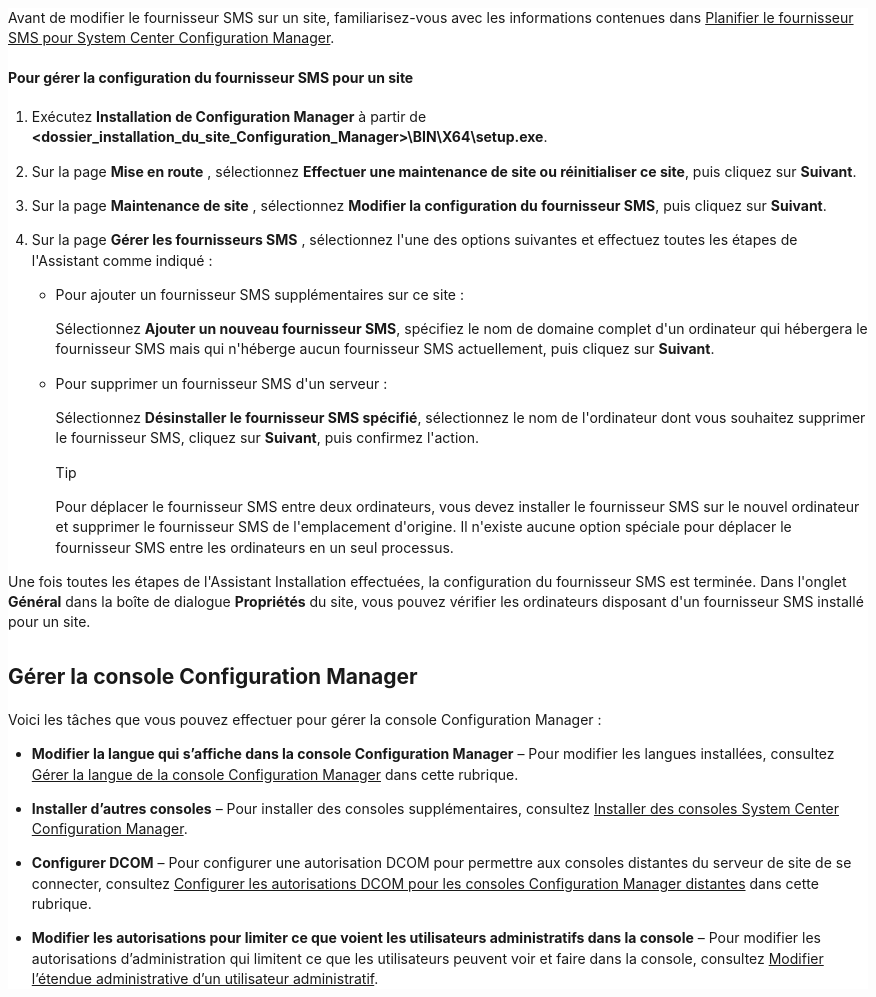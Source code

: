  Avant de modifier le fournisseur SMS sur un site, familiarisez-vous avec les informations contenues dans [Planifier le fournisseur SMS pour System Center Configuration Manager](../../../core/plan-design/hierarchy/plan-for-the-sms-provider.md).  

#### <a name="to-manage-the-sms-provider-configuration-for-a-site"></a>Pour gérer la configuration du fournisseur SMS pour un site  

1.  Exécutez **Installation de Configuration Manager** à partir de **&lt;dossier_installation_du_site_Configuration_Manager\>\BIN\X64\setup.exe**.  

2.  Sur la page **Mise en route** , sélectionnez **Effectuer une maintenance de site ou réinitialiser ce site**, puis cliquez sur **Suivant**.  

3.  Sur la page **Maintenance de site** , sélectionnez **Modifier la configuration du fournisseur SMS**, puis cliquez sur **Suivant**.  

4.  Sur la page **Gérer les fournisseurs SMS** , sélectionnez l'une des options suivantes et effectuez toutes les étapes de l'Assistant comme indiqué :  

    -   Pour ajouter un fournisseur SMS supplémentaires sur ce site :  

         Sélectionnez **Ajouter un nouveau fournisseur SMS**, spécifiez le nom de domaine complet d'un ordinateur qui hébergera le fournisseur SMS mais qui n'héberge aucun fournisseur SMS actuellement, puis cliquez sur **Suivant**.  

    -   Pour supprimer un fournisseur SMS d'un serveur :  

         Sélectionnez **Désinstaller le fournisseur SMS spécifié**, sélectionnez le nom de l'ordinateur dont vous souhaitez supprimer le fournisseur SMS, cliquez sur **Suivant**, puis confirmez l'action.  

        > [!TIP]  
        >  Pour déplacer le fournisseur SMS entre deux ordinateurs, vous devez installer le fournisseur SMS sur le nouvel ordinateur et supprimer le fournisseur SMS de l'emplacement d'origine. Il n'existe aucune option spéciale pour déplacer le fournisseur SMS entre les ordinateurs en un seul processus.  

 Une fois toutes les étapes de l'Assistant Installation effectuées, la configuration du fournisseur SMS est terminée. Dans l'onglet **Général** dans la boîte de dialogue **Propriétés** du site, vous pouvez vérifier les ordinateurs disposant d'un fournisseur SMS installé pour un site.  

##  <a name="bkmk_Console"></a> Gérer la console Configuration Manager  
 Voici les tâches que vous pouvez effectuer pour gérer la console Configuration Manager :  

-   **Modifier la langue qui s’affiche dans la console Configuration Manager** – Pour modifier les langues installées, consultez [Gérer la langue de la console Configuration Manager](#BKMK_ManageConsoleLanguages) dans cette rubrique.  

-   **Installer d’autres consoles** – Pour installer des consoles supplémentaires, consultez [Installer des consoles System Center Configuration Manager](/sccm/core/servers/deploy/install/install-consoles).  

-   **Configurer DCOM** – Pour configurer une autorisation DCOM pour permettre aux consoles distantes du serveur de site de se connecter, consultez [Configurer les autorisations DCOM pour les consoles Configuration Manager distantes](#BKMK_ConfigDCOMforRemoteConsole) dans cette rubrique.  

-   **Modifier les autorisations pour limiter ce que voient les utilisateurs administratifs dans la console** – Pour modifier les autorisations d’administration qui limitent ce que les utilisateurs peuvent voir et faire dans la console, consultez [Modifier l’étendue administrative d’un utilisateur administratif](/sccm/core/servers/deploy/configure/configure-role-based-administration#BKMK_ModAdminUser).     
